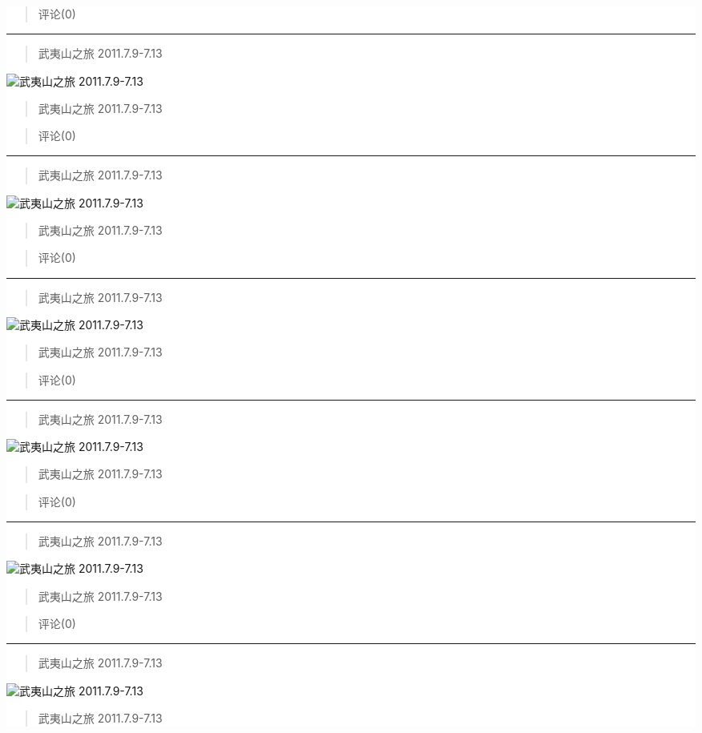 > 评论(0)

---

> 武夷山之旅 2011.7.9-7.13

![武夷山之旅 2011.7.9-7.13](https://pan.4a1801.life/d/Onedrive-4A1801/%E4%B8%AA%E4%BA%BA%E5%BB%BA%E7%AB%99/public/Qzone/Albums/最爱/武夷山/61_武夷山之旅_2011.7.9-7.13_41E28EA2.webp)

> 武夷山之旅 2011.7.9-7.13

> 评论(0)

---

> 武夷山之旅 2011.7.9-7.13

![武夷山之旅 2011.7.9-7.13](https://pan.4a1801.life/d/Onedrive-4A1801/%E4%B8%AA%E4%BA%BA%E5%BB%BA%E7%AB%99/public/Qzone/Albums/最爱/武夷山/62_武夷山之旅_2011.7.9-7.13_34D7EF9F.webp)

> 武夷山之旅 2011.7.9-7.13

> 评论(0)

---

> 武夷山之旅 2011.7.9-7.13

![武夷山之旅 2011.7.9-7.13](https://pan.4a1801.life/d/Onedrive-4A1801/%E4%B8%AA%E4%BA%BA%E5%BB%BA%E7%AB%99/public/Qzone/Albums/最爱/武夷山/63_武夷山之旅_2011.7.9-7.13_FB63CF25.webp)

> 武夷山之旅 2011.7.9-7.13

> 评论(0)

---

> 武夷山之旅 2011.7.9-7.13

![武夷山之旅 2011.7.9-7.13](https://pan.4a1801.life/d/Onedrive-4A1801/%E4%B8%AA%E4%BA%BA%E5%BB%BA%E7%AB%99/public/Qzone/Albums/最爱/武夷山/64_武夷山之旅_2011.7.9-7.13_A8690178.webp)

> 武夷山之旅 2011.7.9-7.13

> 评论(0)

---

> 武夷山之旅 2011.7.9-7.13

![武夷山之旅 2011.7.9-7.13](https://pan.4a1801.life/d/Onedrive-4A1801/%E4%B8%AA%E4%BA%BA%E5%BB%BA%E7%AB%99/public/Qzone/Albums/最爱/武夷山/65_武夷山之旅_2011.7.9-7.13_F39414E3.webp)

> 武夷山之旅 2011.7.9-7.13

> 评论(0)

---

> 武夷山之旅 2011.7.9-7.13

![武夷山之旅 2011.7.9-7.13](https://pan.4a1801.life/d/Onedrive-4A1801/%E4%B8%AA%E4%BA%BA%E5%BB%BA%E7%AB%99/public/Qzone/Albums/最爱/武夷山/66_武夷山之旅_2011.7.9-7.13_89D52776.webp)

> 武夷山之旅 2011.7.9-7.13
